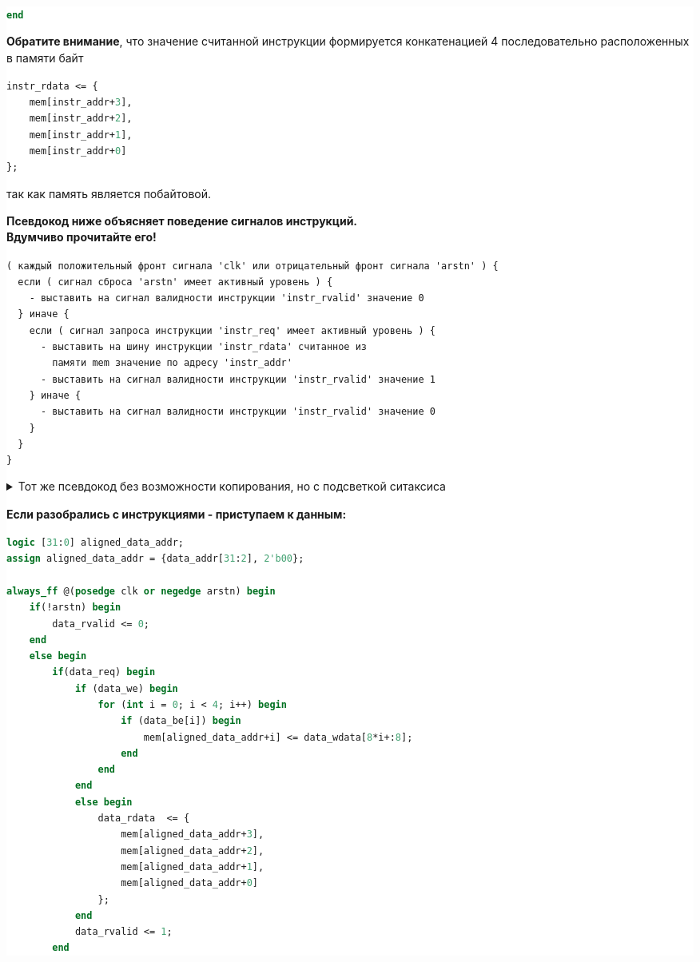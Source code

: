 ```SystemVerilog
end
```

**Обратите внимание**, что значение считанной инструкции формируется конкатенацией 4 последовательно расположенных в памяти байт

```SystemVerilog
instr_rdata <= {
    mem[instr_addr+3],
    mem[instr_addr+2],
    mem[instr_addr+1],
    mem[instr_addr+0]
};
```

так как память является побайтовой.

**Псевдокод ниже объясняет поведение сигналов инструкций.**<br>
**Вдумчиво прочитайте его!**

```
( каждый положительный фронт сигнала 'clk' или отрицательный фронт сигнала 'arstn' ) {
  если ( сигнал сброса 'arstn' имеет активный уровень ) {
    - выставить на сигнал валидности инструкции 'instr_rvalid' значение 0
  } иначе {
    если ( сигнал запроса инструкции 'instr_req' имеет активный уровень ) {
      - выставить на шину инструкции 'instr_rdata' считанное из 
        памяти mem значение по адресу 'instr_addr'
      - выставить на сигнал валидности инструкции 'instr_rvalid' значение 1
    } иначе {
      - выставить на сигнал валидности инструкции 'instr_rvalid' значение 0
    }
  }
}
```

<details><summary>Тот же псевдокод без возможности копирования, но с подсветкой ситаксиса</summary></details>

**Если разобрались с инструкциями - приступаем к данным:**

```SystemVerilog
logic [31:0] aligned_data_addr;
assign aligned_data_addr = {data_addr[31:2], 2'b00};

always_ff @(posedge clk or negedge arstn) begin
    if(!arstn) begin
        data_rvalid <= 0;
    end
    else begin
        if(data_req) begin
            if (data_we) begin
                for (int i = 0; i < 4; i++) begin
                    if (data_be[i]) begin
                        mem[aligned_data_addr+i] <= data_wdata[8*i+:8];
                    end
                end
            end
            else begin
                data_rdata  <= {
                    mem[aligned_data_addr+3],
                    mem[aligned_data_addr+2],
                    mem[aligned_data_addr+1],
                    mem[aligned_data_addr+0]
                };
            end
            data_rvalid <= 1;
        end
```